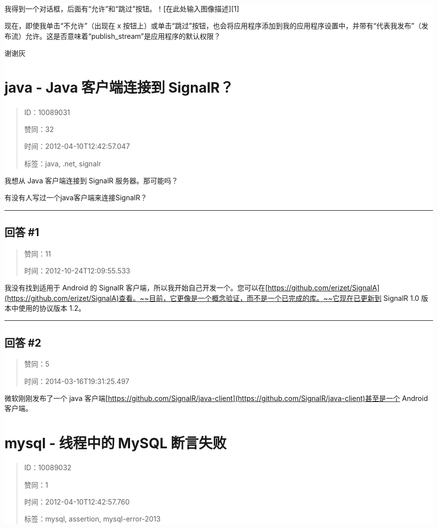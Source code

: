 我得到一个对话框，后面有“允许”和“跳过”按钮。！[在此处输入图像描述][1]

现在，即使我单击“不允许”（出现在 x 按钮上）或单击“跳过”按钮，也会将应用程序添加到我的应用程序设置中，并带有“代表我发布”（发布流）允许。这是否意味着“publish_stream”是应用程序的默认权限？

谢谢灰

# java - Java 客户端连接到 SignalR？

> ID：10089031
> 
> 赞同：32
> 
> 时间：2012-04-10T12:42:57.047
> 
> 标签：java, .net, signalr

我想从 Java 客户端连接到 SignalR 服务器。那可能吗？

有没有人写过一个java客户端来连接SignalR？

* * *

## 回答 #1

> 赞同：11
> 
> 时间：2012-10-24T12:09:55.533

我没有找到适用于 Android 的 SignalR 客户端，所以我开始自己开发一个。您可以在[https://github.com/erizet/SignalA](https://github.com/erizet/SignalA)查看。~~目前，它更像是一个概念验证，而不是一个已完成的库。~~它现在已更新到 SignalR 1.0 版本中使用的协议版本 1.2。

* * *

## 回答 #2

> 赞同：5
> 
> 时间：2014-03-16T19:31:25.497

微软刚刚发布了一个 java 客户端[https://github.com/SignalR/java-client](https://github.com/SignalR/java-client)甚至是一个 Android 客户端。

# mysql - 线程中的 MySQL 断言失败

> ID：10089032
> 
> 赞同：1
> 
> 时间：2012-04-10T12:42:57.760
> 
> 标签：mysql, assertion, mysql-error-2013
